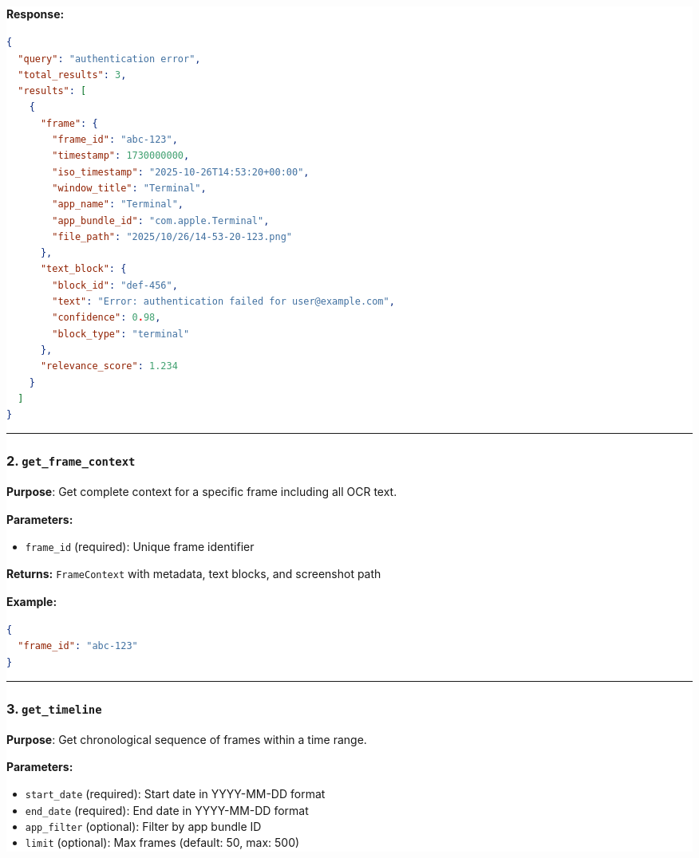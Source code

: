 **Response:**
```json
{
  "query": "authentication error",
  "total_results": 3,
  "results": [
    {
      "frame": {
        "frame_id": "abc-123",
        "timestamp": 1730000000,
        "iso_timestamp": "2025-10-26T14:53:20+00:00",
        "window_title": "Terminal",
        "app_name": "Terminal",
        "app_bundle_id": "com.apple.Terminal",
        "file_path": "2025/10/26/14-53-20-123.png"
      },
      "text_block": {
        "block_id": "def-456",
        "text": "Error: authentication failed for user@example.com",
        "confidence": 0.98,
        "block_type": "terminal"
      },
      "relevance_score": 1.234
    }
  ]
}
```

---

### 2. `get_frame_context`

**Purpose**: Get complete context for a specific frame including all OCR text.

**Parameters:**
- `frame_id` (required): Unique frame identifier

**Returns:** `FrameContext` with metadata, text blocks, and screenshot path

**Example:**
```json
{
  "frame_id": "abc-123"
}
```

---

### 3. `get_timeline`

**Purpose**: Get chronological sequence of frames within a time range.

**Parameters:**
- `start_date` (required): Start date in YYYY-MM-DD format
- `end_date` (required): End date in YYYY-MM-DD format
- `app_filter` (optional): Filter by app bundle ID
- `limit` (optional): Max frames (default: 50, max: 500)
